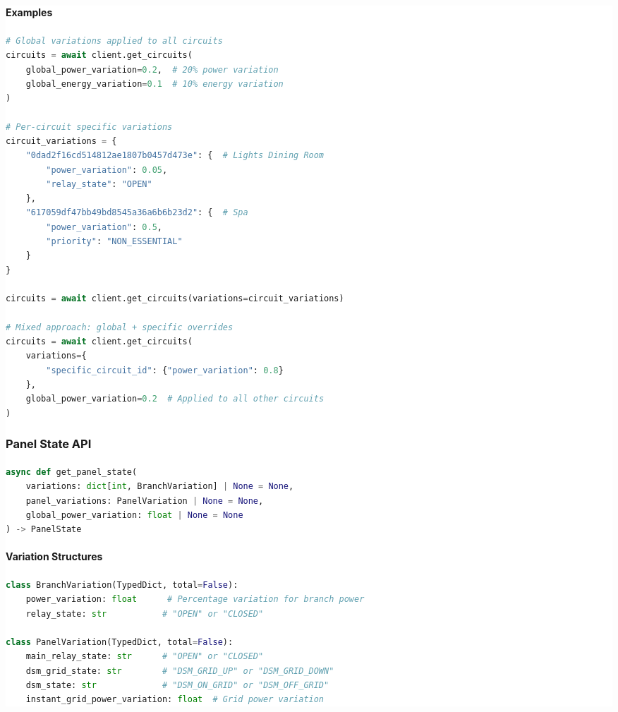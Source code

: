 #### Examples

```python
# Global variations applied to all circuits
circuits = await client.get_circuits(
    global_power_variation=0.2,  # 20% power variation
    global_energy_variation=0.1  # 10% energy variation
)

# Per-circuit specific variations
circuit_variations = {
    "0dad2f16cd514812ae1807b0457d473e": {  # Lights Dining Room
        "power_variation": 0.05,
        "relay_state": "OPEN"
    },
    "617059df47bb49bd8545a36a6b6b23d2": {  # Spa
        "power_variation": 0.5,
        "priority": "NON_ESSENTIAL"
    }
}

circuits = await client.get_circuits(variations=circuit_variations)

# Mixed approach: global + specific overrides
circuits = await client.get_circuits(
    variations={
        "specific_circuit_id": {"power_variation": 0.8}
    },
    global_power_variation=0.2  # Applied to all other circuits
)
```

### Panel State API

```python
async def get_panel_state(
    variations: dict[int, BranchVariation] | None = None,
    panel_variations: PanelVariation | None = None,
    global_power_variation: float | None = None
) -> PanelState
```

#### Variation Structures

```python
class BranchVariation(TypedDict, total=False):
    power_variation: float      # Percentage variation for branch power
    relay_state: str           # "OPEN" or "CLOSED"

class PanelVariation(TypedDict, total=False):
    main_relay_state: str      # "OPEN" or "CLOSED"
    dsm_grid_state: str        # "DSM_GRID_UP" or "DSM_GRID_DOWN"
    dsm_state: str             # "DSM_ON_GRID" or "DSM_OFF_GRID"
    instant_grid_power_variation: float  # Grid power variation
```
